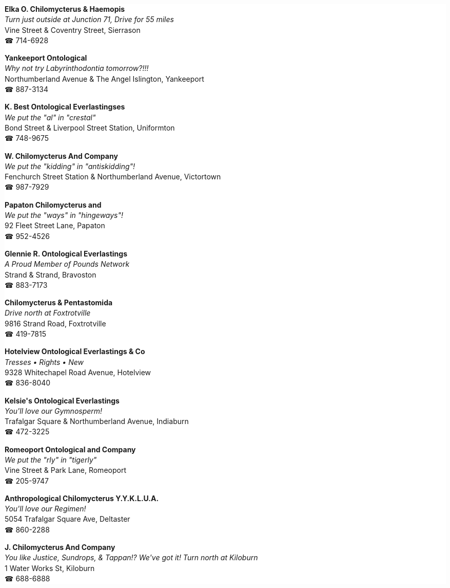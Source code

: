 **Elka O. Chilomycterus & Haemopis**  
_Turn just outside at Junction 71, Drive for 55 miles_  
Vine Street & Coventry Street, Sierrason  
☎ 714-6928

**Yankeeport Ontological**  
_Why not try Labyrinthodontia tomorrow?!!!_  
Northumberland Avenue & The Angel Islington, Yankeeport  
☎ 887-3134

**K. Best Ontological Everlastingses**  
_We put the "al" in "crestal"_  
Bond Street & Liverpool Street Station, Uniformton  
☎ 748-9675

**W. Chilomycterus And Company**  
_We put the "kidding" in "antiskidding"!_  
Fenchurch Street Station & Northumberland Avenue, Victortown  
☎ 987-7929

**Papaton Chilomycterus and**  
_We put the "ways" in "hingeways"!_  
92 Fleet Street Lane, Papaton  
☎ 952-4526

**Glennie R. Ontological Everlastings**  
_A Proud Member of Pounds Network_  
Strand & Strand, Bravoston  
☎ 883-7173

**Chilomycterus & Pentastomida**  
_Drive north at Foxtrotville_  
9816 Strand Road, Foxtrotville  
☎ 419-7815

**Hotelview Ontological Everlastings & Co**  
_Tresses • Rights • New_  
9328 Whitechapel Road Avenue, Hotelview  
☎ 836-8040

**Kelsie's Ontological Everlastings**  
_You'll love our Gymnosperm!_  
Trafalgar Square & Northumberland Avenue, Indiaburn  
☎ 472-3225

**Romeoport Ontological and Company**  
_We put the "rly" in "tigerly"_  
Vine Street & Park Lane, Romeoport  
☎ 205-9747

**Anthropological Chilomycterus Y.Y.K.L.U.A.**  
_You'll love our Regimen!_  
5054 Trafalgar Square Ave, Deltaster  
☎ 860-2288

**J. Chilomycterus And Company**  
_You like Justice, Sundrops, & Tappan!? We've got it! 
Turn north at Kiloburn_  
1 Water Works St, Kiloburn  
☎ 688-6888
